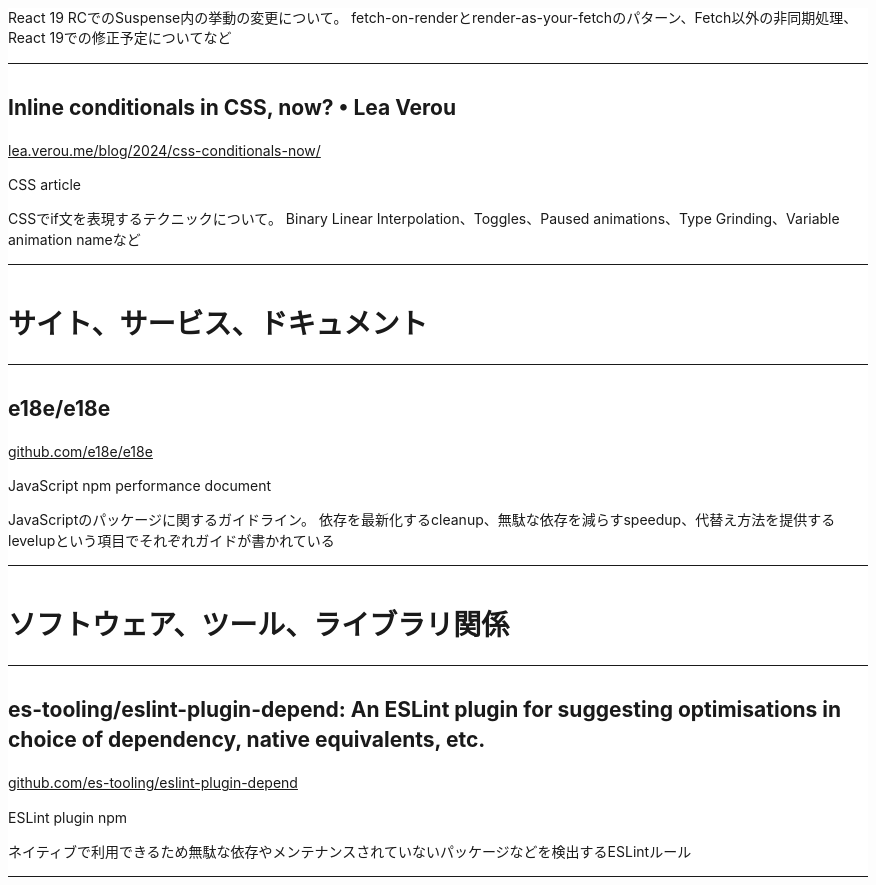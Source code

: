 React 19 RCでのSuspense内の挙動の変更について。
fetch-on-renderとrender-as-your-fetchのパターン、Fetch以外の非同期処理、React 19での修正予定についてなど


----

## Inline conditionals in CSS, now? • Lea Verou
[lea.verou.me/blog/2024/css-conditionals-now/](https://lea.verou.me/blog/2024/css-conditionals-now/ "Inline conditionals in CSS, now? • Lea Verou")
<p class="jser-tags jser-tag-icon"><span class="jser-tag">CSS</span> <span class="jser-tag">article</span></p>

CSSでif文を表現するテクニックについて。
Binary Linear Interpolation、Toggles、Paused animations、Type Grinding、Variable animation nameなど


----
<h1 class="site-genre">サイト、サービス、ドキュメント</h1>

----

## e18e/e18e
[github.com/e18e/e18e](https://github.com/e18e/e18e "e18e/e18e")
<p class="jser-tags jser-tag-icon"><span class="jser-tag">JavaScript</span> <span class="jser-tag">npm</span> <span class="jser-tag">performance</span> <span class="jser-tag">document</span></p>

JavaScriptのパッケージに関するガイドライン。
依存を最新化するcleanup、無駄な依存を減らすspeedup、代替え方法を提供するlevelupという項目でそれぞれガイドが書かれている


----
<h1 class="site-genre">ソフトウェア、ツール、ライブラリ関係</h1>

----

## es-tooling/eslint-plugin-depend: An ESLint plugin for suggesting optimisations in choice of dependency, native equivalents, etc.
[github.com/es-tooling/eslint-plugin-depend](https://github.com/es-tooling/eslint-plugin-depend "es-tooling/eslint-plugin-depend: An ESLint plugin for suggesting optimisations in choice of dependency, native equivalents, etc.")
<p class="jser-tags jser-tag-icon"><span class="jser-tag">ESLint</span> <span class="jser-tag">plugin</span> <span class="jser-tag">npm</span></p>

ネイティブで利用できるため無駄な依存やメンテナンスされていないパッケージなどを検出するESLintルール


----
